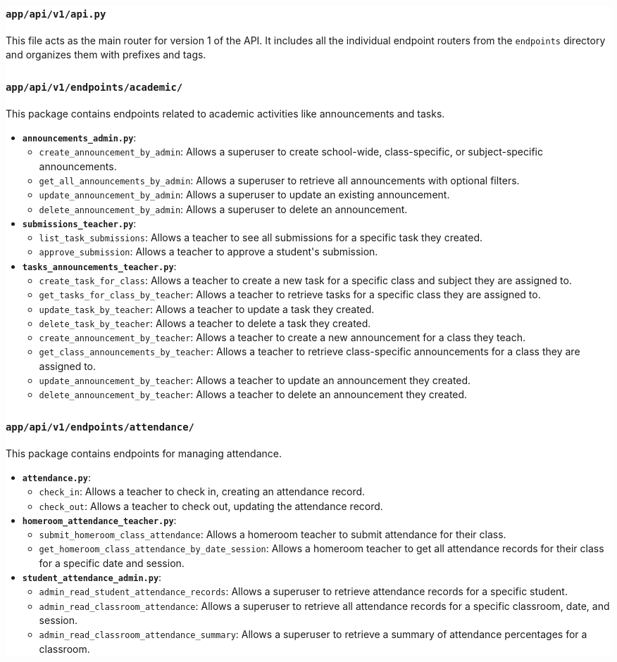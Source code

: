 ### `app/api/v1/api.py`

This file acts as the main router for version 1 of the API. It includes all the individual endpoint routers from the `endpoints` directory and organizes them with prefixes and tags.

### `app/api/v1/endpoints/academic/`

This package contains endpoints related to academic activities like announcements and tasks.

-   **`announcements_admin.py`**:
    -   `create_announcement_by_admin`: Allows a superuser to create school-wide, class-specific, or subject-specific announcements.
    -   `get_all_announcements_by_admin`: Allows a superuser to retrieve all announcements with optional filters.
    -   `update_announcement_by_admin`: Allows a superuser to update an existing announcement.
    -   `delete_announcement_by_admin`: Allows a superuser to delete an announcement.
-   **`submissions_teacher.py`**:
    -   `list_task_submissions`: Allows a teacher to see all submissions for a specific task they created.
    -   `approve_submission`: Allows a teacher to approve a student's submission.
-   **`tasks_announcements_teacher.py`**:
    -   `create_task_for_class`: Allows a teacher to create a new task for a specific class and subject they are assigned to.
    -   `get_tasks_for_class_by_teacher`: Allows a teacher to retrieve tasks for a specific class they are assigned to.
    -   `update_task_by_teacher`: Allows a teacher to update a task they created.
    -   `delete_task_by_teacher`: Allows a teacher to delete a task they created.
    -   `create_announcement_by_teacher`: Allows a teacher to create a new announcement for a class they teach.
    -   `get_class_announcements_by_teacher`: Allows a teacher to retrieve class-specific announcements for a class they are assigned to.
    -   `update_announcement_by_teacher`: Allows a teacher to update an announcement they created.
    -   `delete_announcement_by_teacher`: Allows a teacher to delete an announcement they created.

### `app/api/v1/endpoints/attendance/`

This package contains endpoints for managing attendance.

-   **`attendance.py`**:
    -   `check_in`: Allows a teacher to check in, creating an attendance record.
    -   `check_out`: Allows a teacher to check out, updating the attendance record.
-   **`homeroom_attendance_teacher.py`**:
    -   `submit_homeroom_class_attendance`: Allows a homeroom teacher to submit attendance for their class.
    -   `get_homeroom_class_attendance_by_date_session`: Allows a homeroom teacher to get all attendance records for their class for a specific date and session.
-   **`student_attendance_admin.py`**:
    -   `admin_read_student_attendance_records`: Allows a superuser to retrieve attendance records for a specific student.
    -   `admin_read_classroom_attendance`: Allows a superuser to retrieve all attendance records for a specific classroom, date, and session.
    -   `admin_read_classroom_attendance_summary`: Allows a superuser to retrieve a summary of attendance percentages for a classroom.
